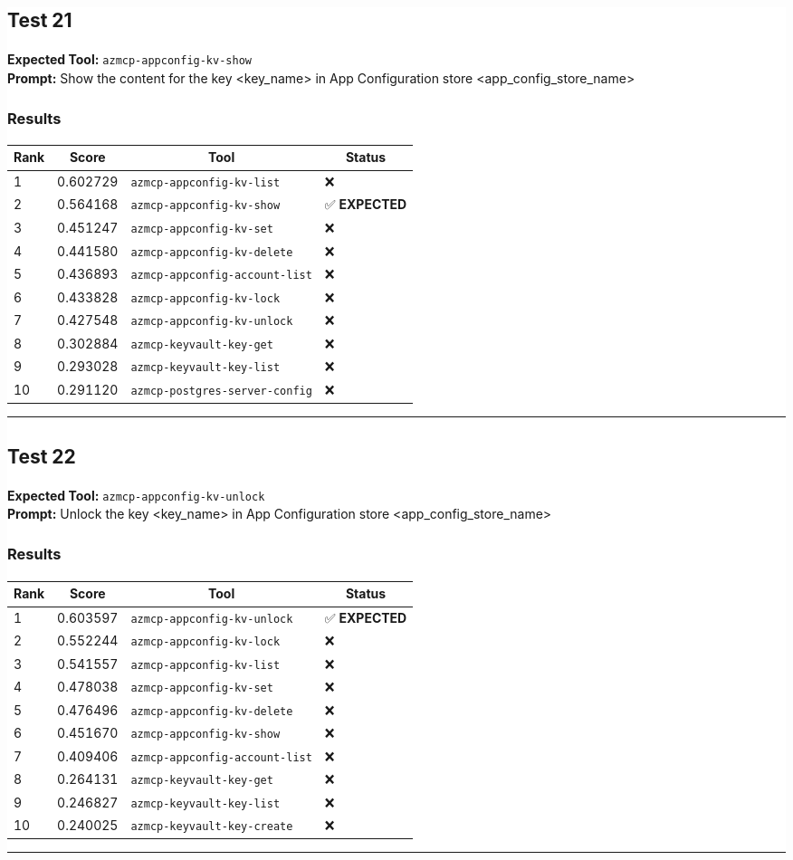 
## Test 21

**Expected Tool:** `azmcp-appconfig-kv-show`  
**Prompt:** Show the content for the key <key_name> in App Configuration store <app_config_store_name>  

### Results

| Rank | Score | Tool | Status |
|------|-------|------|--------|
| 1 | 0.602729 | `azmcp-appconfig-kv-list` | ❌ |
| 2 | 0.564168 | `azmcp-appconfig-kv-show` | ✅ **EXPECTED** |
| 3 | 0.451247 | `azmcp-appconfig-kv-set` | ❌ |
| 4 | 0.441580 | `azmcp-appconfig-kv-delete` | ❌ |
| 5 | 0.436893 | `azmcp-appconfig-account-list` | ❌ |
| 6 | 0.433828 | `azmcp-appconfig-kv-lock` | ❌ |
| 7 | 0.427548 | `azmcp-appconfig-kv-unlock` | ❌ |
| 8 | 0.302884 | `azmcp-keyvault-key-get` | ❌ |
| 9 | 0.293028 | `azmcp-keyvault-key-list` | ❌ |
| 10 | 0.291120 | `azmcp-postgres-server-config` | ❌ |

---

## Test 22

**Expected Tool:** `azmcp-appconfig-kv-unlock`  
**Prompt:** Unlock the key <key_name> in App Configuration store <app_config_store_name>  

### Results

| Rank | Score | Tool | Status |
|------|-------|------|--------|
| 1 | 0.603597 | `azmcp-appconfig-kv-unlock` | ✅ **EXPECTED** |
| 2 | 0.552244 | `azmcp-appconfig-kv-lock` | ❌ |
| 3 | 0.541557 | `azmcp-appconfig-kv-list` | ❌ |
| 4 | 0.478038 | `azmcp-appconfig-kv-set` | ❌ |
| 5 | 0.476496 | `azmcp-appconfig-kv-delete` | ❌ |
| 6 | 0.451670 | `azmcp-appconfig-kv-show` | ❌ |
| 7 | 0.409406 | `azmcp-appconfig-account-list` | ❌ |
| 8 | 0.264131 | `azmcp-keyvault-key-get` | ❌ |
| 9 | 0.246827 | `azmcp-keyvault-key-list` | ❌ |
| 10 | 0.240025 | `azmcp-keyvault-key-create` | ❌ |

---